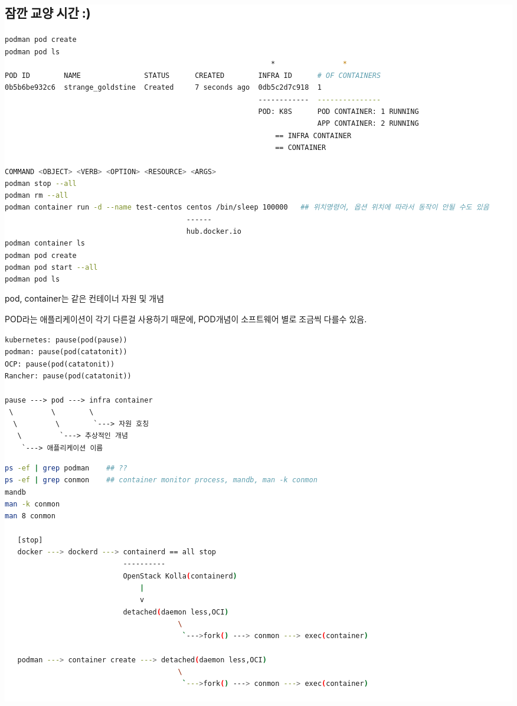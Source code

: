 ## 잠깐 교양 시간 :)

```bash
podman pod create
podman pod ls
                                                               *                *
POD ID        NAME               STATUS      CREATED        INFRA ID      # OF CONTAINERS
0b5b6be932c6  strange_goldstine  Created     7 seconds ago  0db5c2d7c918  1
                                                            ------------  ---------------
                                                            POD: K8S      POD CONTAINER: 1 RUNNING
                                                                          APP CONTAINER: 2 RUNNING
                                                                == INFRA CONTAINER
                                                                == CONTAINER

COMMAND <OBJECT> <VERB> <OPTION> <RESOURCE> <ARGS>
podman stop --all
podman rm --all
podman container run -d --name test-centos centos /bin/sleep 100000   ## 위치명령어, 옵션 위치에 따라서 동작이 안될 수도 있음
                                           ------
                                           hub.docker.io 
podman container ls                                           
podman pod create
podman pod start --all
podman pod ls                                           
```

pod, container는 같은 컨테이너 자원 및 개념

POD라는 애플리케이션이 각기 다른걸 사용하기 때문에, POD개념이 소프트웨어 별로 조금씩 다를수 있음. 

```
kubernetes: pause(pod(pause))
podman: pause(pod(catatonit))
OCP: pause(pod(catatonit))
Rancher: pause(pod(catatonit))

pause ---> pod ---> infra container
 \         \        \
  \         \        `---> 자원 호칭
   \         `---> 추상적인 개념
    `---> 애플리케이션 이름
```
```bash
ps -ef | grep podman    ## ??
ps -ef | grep conmon    ## container monitor process, mandb, man -k conmon
mandb
man -k conmon
man 8 conmon
   
   [stop]     
   docker ---> dockerd ---> containerd == all stop
                            ----------
                            OpenStack Kolla(containerd)
                                |
                                v
                            detached(daemon less,OCI)
                                         \
                                          `--->fork() ---> conmon ---> exec(container)

   podman ---> container create ---> detached(daemon less,OCI)
                                         \
                                          `--->fork() ---> conmon ---> exec(container)
                                         

```